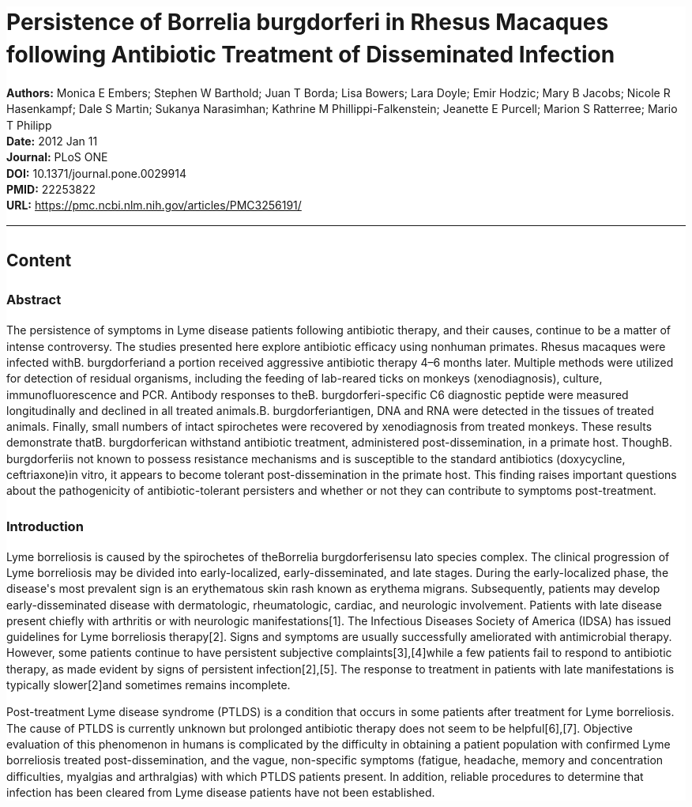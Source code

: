# Persistence of Borrelia burgdorferi in Rhesus Macaques following Antibiotic Treatment of Disseminated Infection

**Authors:** Monica E Embers; Stephen W Barthold; Juan T Borda; Lisa Bowers; Lara Doyle; Emir Hodzic; Mary B Jacobs; Nicole R Hasenkampf; Dale S Martin; Sukanya Narasimhan; Kathrine M Phillippi-Falkenstein; Jeanette E Purcell; Marion S Ratterree; Mario T Philipp  
**Date:** 2012 Jan 11  
**Journal:** PLoS ONE  
**DOI:** 10.1371/journal.pone.0029914  
**PMID:** 22253822  
**URL:** https://pmc.ncbi.nlm.nih.gov/articles/PMC3256191/

---

## Content

### Abstract

The persistence of symptoms in Lyme disease patients following antibiotic therapy, and their causes, continue to be a matter of intense controversy. The studies presented here explore antibiotic efficacy using nonhuman primates. Rhesus macaques were infected withB. burgdorferiand a portion received aggressive antibiotic therapy 4–6 months later. Multiple methods were utilized for detection of residual organisms, including the feeding of lab-reared ticks on monkeys (xenodiagnosis), culture, immunofluorescence and PCR. Antibody responses to theB. burgdorferi-specific C6 diagnostic peptide were measured longitudinally and declined in all treated animals.B. burgdorferiantigen, DNA and RNA were detected in the tissues of treated animals. Finally, small numbers of intact spirochetes were recovered by xenodiagnosis from treated monkeys. These results demonstrate thatB. burgdorferican withstand antibiotic treatment, administered post-dissemination, in a primate host. ThoughB. burgdorferiis not known to possess resistance mechanisms and is susceptible to the standard antibiotics (doxycycline, ceftriaxone)in vitro, it appears to become tolerant post-dissemination in the primate host. This finding raises important questions about the pathogenicity of antibiotic-tolerant persisters and whether or not they can contribute to symptoms post-treatment.

### Introduction

Lyme borreliosis is caused by the spirochetes of theBorrelia burgdorferisensu lato species complex. The clinical progression of Lyme borreliosis may be divided into early-localized, early-disseminated, and late stages. During the early-localized phase, the disease's most prevalent sign is an erythematous skin rash known as erythema migrans. Subsequently, patients may develop early-disseminated disease with dermatologic, rheumatologic, cardiac, and neurologic involvement. Patients with late disease present chiefly with arthritis or with neurologic manifestations[1]. The Infectious Diseases Society of America (IDSA) has issued guidelines for Lyme borreliosis therapy[2]. Signs and symptoms are usually successfully ameliorated with antimicrobial therapy. However, some patients continue to have persistent subjective complaints[3],[4]while a few patients fail to respond to antibiotic therapy, as made evident by signs of persistent infection[2],[5]. The response to treatment in patients with late manifestations is typically slower[2]and sometimes remains incomplete.

Post-treatment Lyme disease syndrome (PTLDS) is a condition that occurs in some patients after treatment for Lyme borreliosis. The cause of PTLDS is currently unknown but prolonged antibiotic therapy does not seem to be helpful[6],[7]. Objective evaluation of this phenomenon in humans is complicated by the difficulty in obtaining a patient population with confirmed Lyme borreliosis treated post-dissemination, and the vague, non-specific symptoms (fatigue, headache, memory and concentration difficulties, myalgias and arthralgias) with which PTLDS patients present. In addition, reliable procedures to determine that infection has been cleared from Lyme disease patients have not been established.
